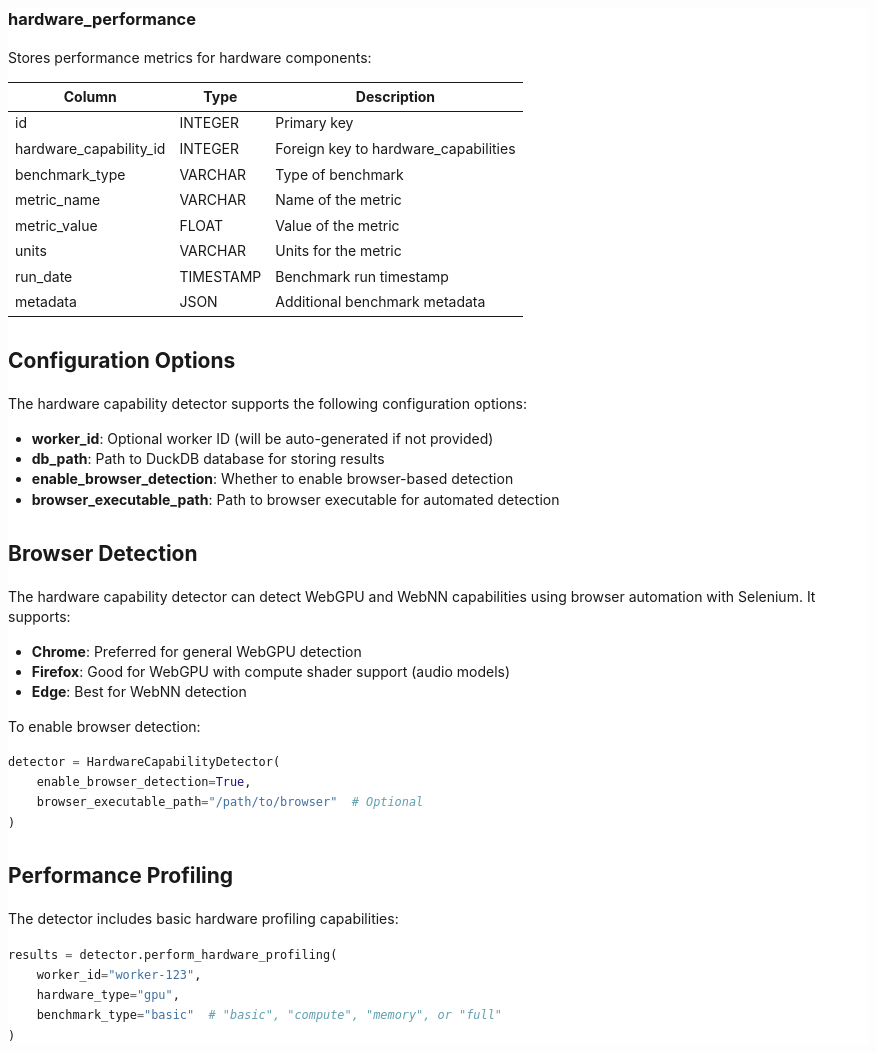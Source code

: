 ### hardware_performance

Stores performance metrics for hardware components:

| Column | Type | Description |
|--------|------|-------------|
| id | INTEGER | Primary key |
| hardware_capability_id | INTEGER | Foreign key to hardware_capabilities |
| benchmark_type | VARCHAR | Type of benchmark |
| metric_name | VARCHAR | Name of the metric |
| metric_value | FLOAT | Value of the metric |
| units | VARCHAR | Units for the metric |
| run_date | TIMESTAMP | Benchmark run timestamp |
| metadata | JSON | Additional benchmark metadata |

## Configuration Options

The hardware capability detector supports the following configuration options:

- **worker_id**: Optional worker ID (will be auto-generated if not provided)
- **db_path**: Path to DuckDB database for storing results
- **enable_browser_detection**: Whether to enable browser-based detection
- **browser_executable_path**: Path to browser executable for automated detection

## Browser Detection

The hardware capability detector can detect WebGPU and WebNN capabilities using browser automation with Selenium. It supports:

- **Chrome**: Preferred for general WebGPU detection
- **Firefox**: Good for WebGPU with compute shader support (audio models)
- **Edge**: Best for WebNN detection

To enable browser detection:

```python
detector = HardwareCapabilityDetector(
    enable_browser_detection=True,
    browser_executable_path="/path/to/browser"  # Optional
)
```

## Performance Profiling

The detector includes basic hardware profiling capabilities:

```python
results = detector.perform_hardware_profiling(
    worker_id="worker-123",
    hardware_type="gpu",
    benchmark_type="basic"  # "basic", "compute", "memory", or "full"
)
```
